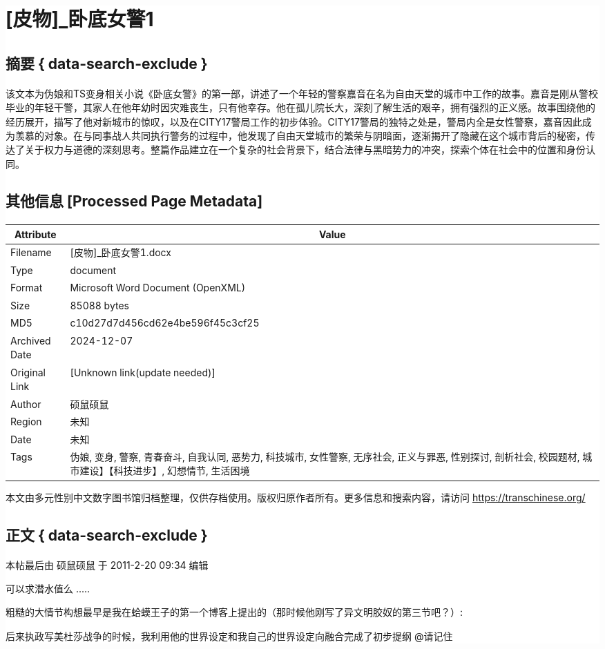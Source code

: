 # [皮物]_卧底女警1



## 摘要  { data-search-exclude }


该文本为伪娘和TS变身相关小说《卧底女警》的第一部，讲述了一个年轻的警察嘉音在名为自由天堂的城市中工作的故事。嘉音是刚从警校毕业的年轻干警，其家人在他年幼时因灾难丧生，只有他幸存。他在孤儿院长大，深刻了解生活的艰辛，拥有强烈的正义感。故事围绕他的经历展开，描写了他对新城市的惊叹，以及在CITY17警局工作的初步体验。CITY17警局的独特之处是，警局内全是女性警察，嘉音因此成为羡慕的对象。在与同事战人共同执行警务的过程中，他发现了自由天堂城市的繁荣与阴暗面，逐渐揭开了隐藏在这个城市背后的秘密，传达了关于权力与道德的深刻思考。整篇作品建立在一个复杂的社会背景下，结合法律与黑暗势力的冲突，探索个体在社会中的位置和身份认同。



## 其他信息 [Processed Page Metadata]

| Attribute       | Value                                  |
|-----------------|----------------------------------------|
| Filename        | [皮物]_卧底女警1.docx                             |
| Type            | document                                 |
| Format          | Microsoft Word Document (OpenXML)                               |
| Size            | 85088 bytes                           |
| MD5             | c10d27d7d456cd62e4be596f45c3cf25                                  |
| Archived Date   | 2024-12-07                             |
| Original Link   | [Unknown link(update needed)]                         |
| Author          | 硕鼠硕鼠                               |
| Region          | 未知                               |
| Date            | 未知                                 |
| Tags            | 伪娘, 变身, 警察, 青春奋斗, 自我认同, 恶势力, 科技城市, 女性警察, 无序社会, 正义与罪恶, 性别探讨, 剖析社会, 校园题材, 城市建设】【科技进步】, 幻想情节, 生活困境                                 |

本文由多元性别中文数字图书馆归档整理，仅供存档使用。版权归原作者所有。更多信息和搜索内容，请访问 <https://transchinese.org/>


## 正文 { data-search-exclude }


本帖最后由 硕鼠硕鼠 于 2011-2-20 09:34 编辑



可以求潜水值么 .....



粗糙的大情节构想最早是我在蛤蟆王子的第一个博客上提出的（那时候他刚写了异文明胶奴的第三节吧？）:



后来执政写美杜莎战争的时候，我利用他的世界设定和我自己的世界设定向融合完成了初步提纲  @请记住

